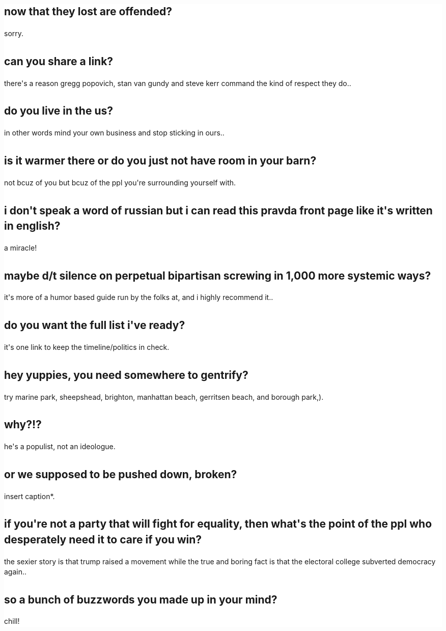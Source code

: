 ## now that they lost are offended?
sorry.

## can you share a link?
there's a reason gregg popovich, stan van gundy and steve kerr command the kind of respect they do..

## do you live in the us?
in other words mind your own business and stop sticking in ours..

## is it warmer there or do you just not have room in your barn?
not bcuz of you but bcuz of the ppl you're surrounding yourself with.

## i don't speak a word of russian but i can read this pravda front page like it's written in english?
a miracle!

## maybe d/t silence on perpetual bipartisan screwing in 1,000 more systemic ways?
it's more of a humor based guide run by the folks at, and i highly recommend it..

## do you want the full list i've ready?
it's one link to keep the timeline/politics in check.

## hey yuppies, you need somewhere to gentrify?
try marine park, sheepshead, brighton, manhattan beach, gerritsen beach, and borough park,).

## why?!?
he's a populist, not an ideologue.

## or we supposed to be pushed down, broken?
insert caption*.

## if you're not a party that will fight for equality, then what's the point of the ppl who desperately need it to care if you win?
the sexier story is that trump raised a movement while the true and boring fact is that the electoral college subverted democracy again..

## so a bunch of buzzwords you made up in your mind?
chill!
